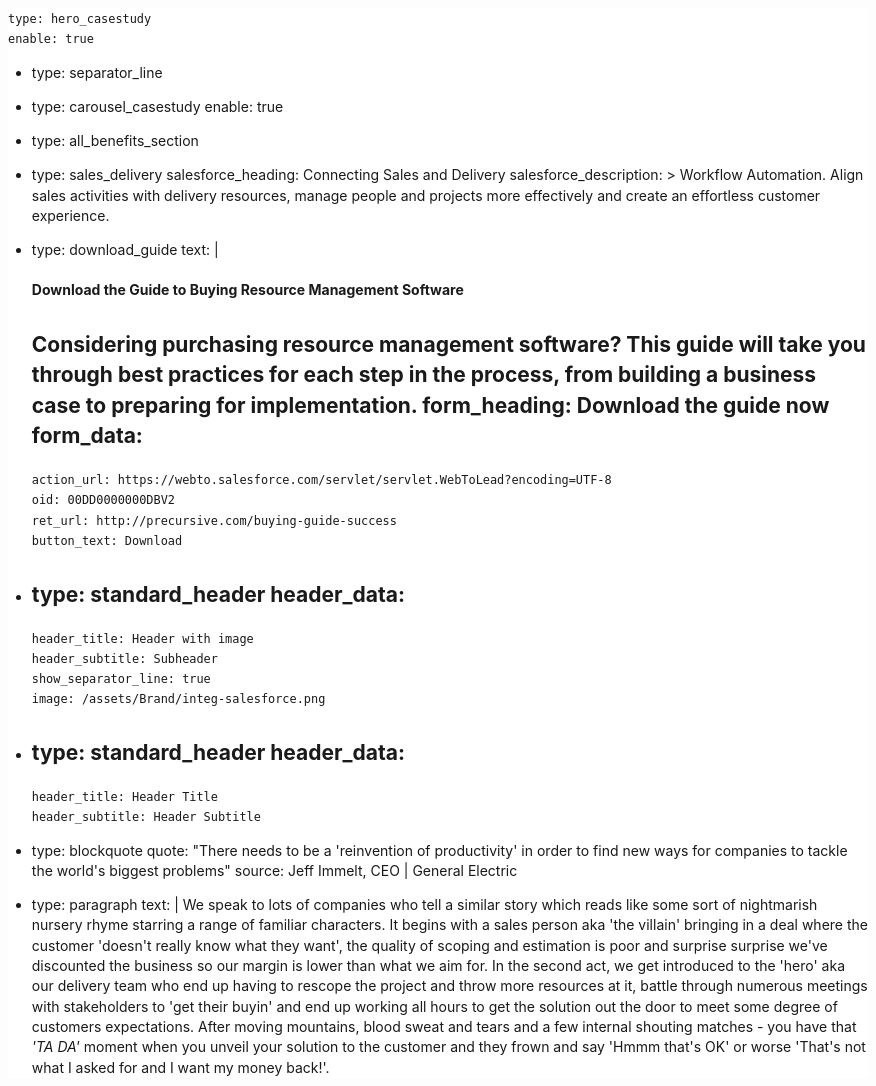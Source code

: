     type: hero_casestudy
    enable: true
  -
    type: separator_line
  -
    type: carousel_casestudy
    enable: true
  -
    type: all_benefits_section
  -
    type: sales_delivery
    salesforce_heading: Connecting Sales and Delivery
    salesforce_description: >
      Workflow Automation. Align sales activities with delivery resources, manage people and projects more
      effectively and create an effortless customer experience.
  -
    type: download_guide
    text: |
      #### Download the Guide to Buying Resource Management Software

      Considering purchasing resource management software? This guide will take you through best practices for each step in the process, from building a business case to preparing for implementation.
    form_heading: Download the guide now
    form_data:
      -
        action_url: https://webto.salesforce.com/servlet/servlet.WebToLead?encoding=UTF-8
        oid: 00DD0000000DBV2
        ret_url: http://precursive.com/buying-guide-success
        button_text: Download
  -
    type: standard_header
    header_data:
      -
        header_title: Header with image
        header_subtitle: Subheader
        show_separator_line: true
        image: /assets/Brand/integ-salesforce.png
  -
    type: standard_header
    header_data:
      -
        header_title: Header Title
        header_subtitle: Header Subtitle
  -
    type: blockquote
    quote: "There needs to be a 'reinvention of productivity' in order to find new ways for companies to tackle the world's biggest problems"
    source: Jeff Immelt, CEO | General Electric
  -
    type: paragraph
    text: |
      We speak to lots of companies who tell a similar story which reads like some sort of nightmarish nursery rhyme starring a range of familiar characters. It begins with a sales person aka 'the villain' bringing in a deal where the customer 'doesn't really know what they want', the quality of scoping and estimation is poor and surprise surprise we've discounted the business so our margin is lower than what we aim for. In the second act, we get introduced to the 'hero' aka our delivery team who end up having to rescope the project and throw more resources at it, battle through numerous meetings with stakeholders to 'get their buyin' and end up working all hours to get the solution out the door to meet some degree of customers expectations. After moving mountains, blood sweat and tears and a few internal shouting matches - you have that *'TA DA'* moment when you unveil your solution to the customer and they frown and say 'Hmmm that's OK' or worse 'That's not what I asked for and I want my money back!'.